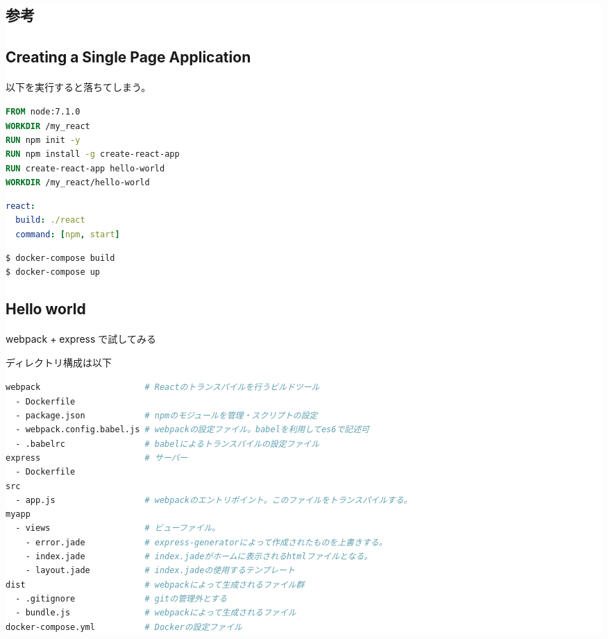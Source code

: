 
## 参考

## Creating a Single Page Application

以下を実行すると落ちてしまう。

```Dockerfile
FROM node:7.1.0
WORKDIR /my_react
RUN npm init -y
RUN npm install -g create-react-app
RUN create-react-app hello-world
WORKDIR /my_react/hello-world
```

```docker-compose.yml
react:
  build: ./react
  command: [npm, start]
```

```bash
$ docker-compose build
$ docker-compose up
```

## Hello world

webpack + express で試してみる

ディレクトリ構成は以下

```bash
webpack                     # Reactのトランスパイルを行うビルドツール
  - Dockerfile
  - package.json            # npmのモジュールを管理・スクリプトの設定
  - webpack.config.babel.js # webpackの設定ファイル。babelを利用してes6で記述可
  - .babelrc                # babelによるトランスパイルの設定ファイル
express                     # サーバー
  - Dockerfile
src
  - app.js                  # webpackのエントリポイント。このファイルをトランスパイルする。
myapp
  - views                   # ビューファイル。
    - error.jade            # express-generatorによって作成されたものを上書きする。
    - index.jade            # index.jadeがホームに表示されるhtmlファイルとなる。
    - layout.jade           # index.jadeの使用するテンプレート
dist                        # webpackによって生成されるファイル群
  - .gitignore              # gitの管理外とする
  - bundle.js               # webpackによって生成されるファイル
docker-compose.yml          # Dockerの設定ファイル
```
